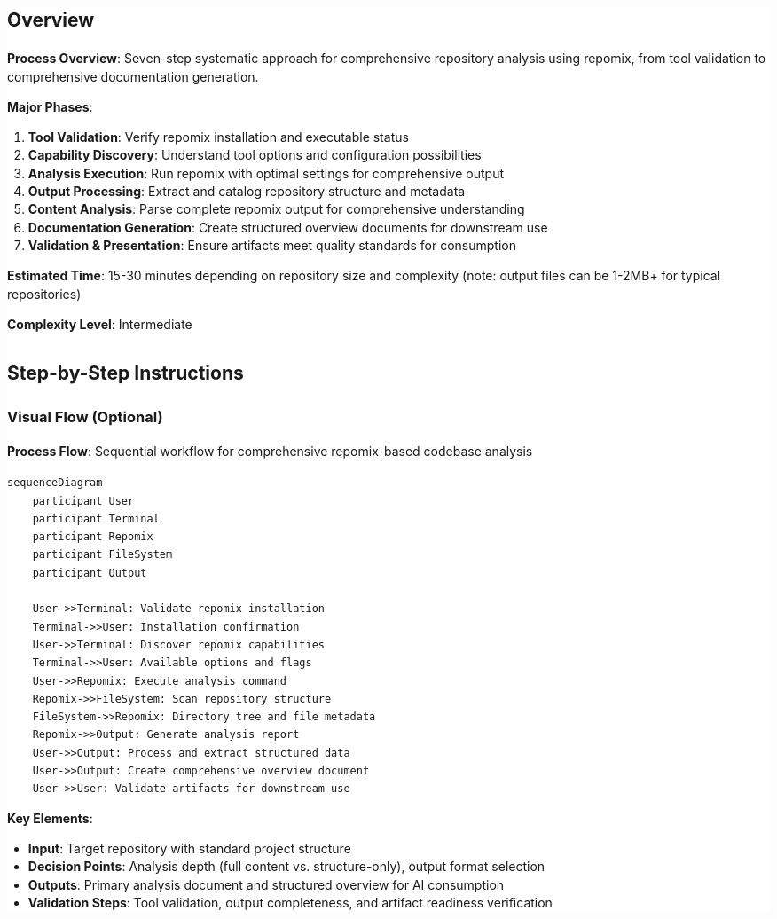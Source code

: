 </context>

## Overview

**Process Overview**: Seven-step systematic approach for comprehensive repository analysis using repomix, from tool validation to comprehensive documentation generation.

**Major Phases**:
1. **Tool Validation**: Verify repomix installation and executable status
2. **Capability Discovery**: Understand tool options and configuration possibilities
3. **Analysis Execution**: Run repomix with optimal settings for comprehensive output
4. **Output Processing**: Extract and catalog repository structure and metadata
5. **Content Analysis**: Parse complete repomix output for comprehensive understanding
6. **Documentation Generation**: Create structured overview documents for downstream use
7. **Validation & Presentation**: Ensure artifacts meet quality standards for consumption

**Estimated Time**: 15-30 minutes depending on repository size and complexity (note: output files can be 1-2MB+ for typical repositories)

**Complexity Level**: Intermediate

## Step-by-Step Instructions

### Visual Flow (Optional)

**Process Flow**: Sequential workflow for comprehensive repomix-based codebase analysis

```mermaid
sequenceDiagram
    participant User
    participant Terminal
    participant Repomix
    participant FileSystem
    participant Output

    User->>Terminal: Validate repomix installation
    Terminal->>User: Installation confirmation
    User->>Terminal: Discover repomix capabilities
    Terminal->>User: Available options and flags
    User->>Repomix: Execute analysis command
    Repomix->>FileSystem: Scan repository structure
    FileSystem->>Repomix: Directory tree and file metadata
    Repomix->>Output: Generate analysis report
    User->>Output: Process and extract structured data
    User->>Output: Create comprehensive overview document
    User->>User: Validate artifacts for downstream use
```

**Key Elements**:
- **Input**: Target repository with standard project structure
- **Decision Points**: Analysis depth (full content vs. structure-only), output format selection
- **Outputs**: Primary analysis document and structured overview for AI consumption
- **Validation Steps**: Tool validation, output completeness, and artifact readiness verification
